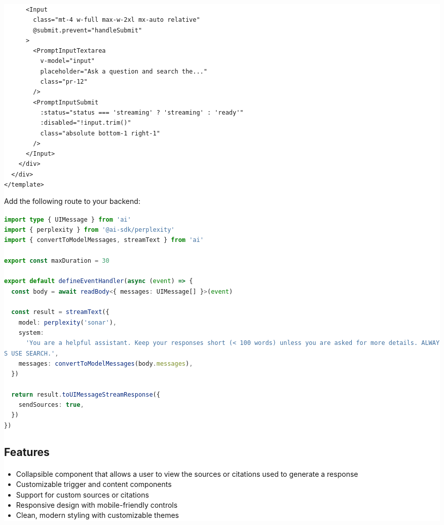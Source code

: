 ```vue [pages/index.vue]
      <Input
        class="mt-4 w-full max-w-2xl mx-auto relative"
        @submit.prevent="handleSubmit"
      >
        <PromptInputTextarea
          v-model="input"
          placeholder="Ask a question and search the..."
          class="pr-12"
        />
        <PromptInputSubmit
          :status="status === 'streaming' ? 'streaming' : 'ready'"
          :disabled="!input.trim()"
          class="absolute bottom-1 right-1"
        />
      </Input>
    </div>
  </div>
</template>
```

Add the following route to your backend:

```ts [server/api/chat/route.ts]
import type { UIMessage } from 'ai'
import { perplexity } from '@ai-sdk/perplexity'
import { convertToModelMessages, streamText } from 'ai'

export const maxDuration = 30

export default defineEventHandler(async (event) => {
  const body = await readBody<{ messages: UIMessage[] }>(event)

  const result = streamText({
    model: perplexity('sonar'),
    system:
      'You are a helpful assistant. Keep your responses short (< 100 words) unless you are asked for more details. ALWAYS USE SEARCH.',
    messages: convertToModelMessages(body.messages),
  })

  return result.toUIMessageStreamResponse({
    sendSources: true,
  })
})
```

## Features

- Collapsible component that allows a user to view the sources or citations used to generate a response
- Customizable trigger and content components
- Support for custom sources or citations
- Responsive design with mobile-friendly controls
- Clean, modern styling with customizable themes
